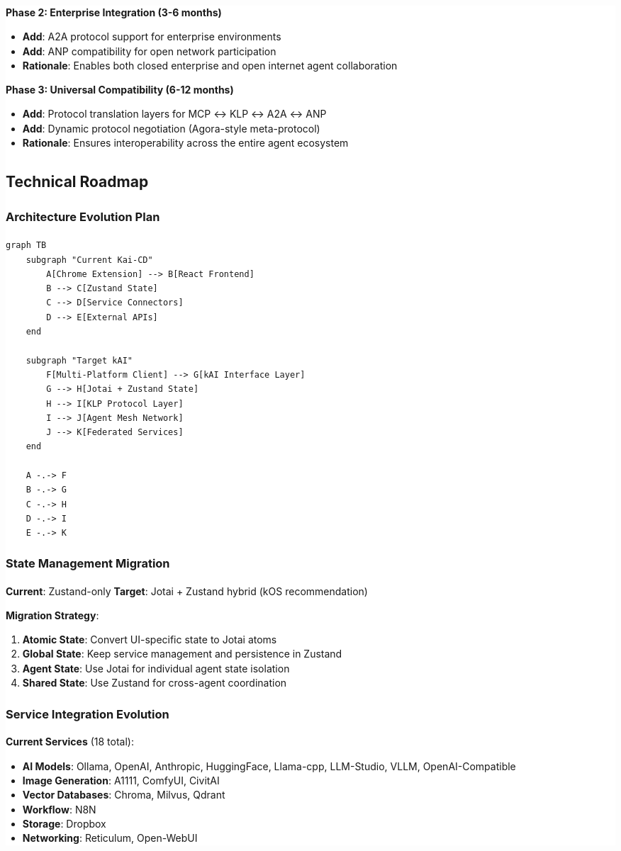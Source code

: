 **Phase 2: Enterprise Integration (3-6 months)**
- **Add**: A2A protocol support for enterprise environments
- **Add**: ANP compatibility for open network participation
- **Rationale**: Enables both closed enterprise and open internet agent collaboration

**Phase 3: Universal Compatibility (6-12 months)**
- **Add**: Protocol translation layers for MCP ↔ KLP ↔ A2A ↔ ANP
- **Add**: Dynamic protocol negotiation (Agora-style meta-protocol)
- **Rationale**: Ensures interoperability across the entire agent ecosystem

## Technical Roadmap

### Architecture Evolution Plan

```mermaid
graph TB
    subgraph "Current Kai-CD"
        A[Chrome Extension] --> B[React Frontend]
        B --> C[Zustand State]
        C --> D[Service Connectors]
        D --> E[External APIs]
    end
    
    subgraph "Target kAI"
        F[Multi-Platform Client] --> G[kAI Interface Layer]
        G --> H[Jotai + Zustand State]
        H --> I[KLP Protocol Layer]
        I --> J[Agent Mesh Network]
        J --> K[Federated Services]
    end
    
    A -.-> F
    B -.-> G
    C -.-> H
    D -.-> I
    E -.-> K
```

### State Management Migration

**Current**: Zustand-only
**Target**: Jotai + Zustand hybrid (kOS recommendation)

**Migration Strategy**:
1. **Atomic State**: Convert UI-specific state to Jotai atoms
2. **Global State**: Keep service management and persistence in Zustand
3. **Agent State**: Use Jotai for individual agent state isolation
4. **Shared State**: Use Zustand for cross-agent coordination

### Service Integration Evolution

**Current Services** (18 total):
- **AI Models**: Ollama, OpenAI, Anthropic, HuggingFace, Llama-cpp, LLM-Studio, VLLM, OpenAI-Compatible
- **Image Generation**: A1111, ComfyUI, CivitAI
- **Vector Databases**: Chroma, Milvus, Qdrant  
- **Workflow**: N8N
- **Storage**: Dropbox
- **Networking**: Reticulum, Open-WebUI
